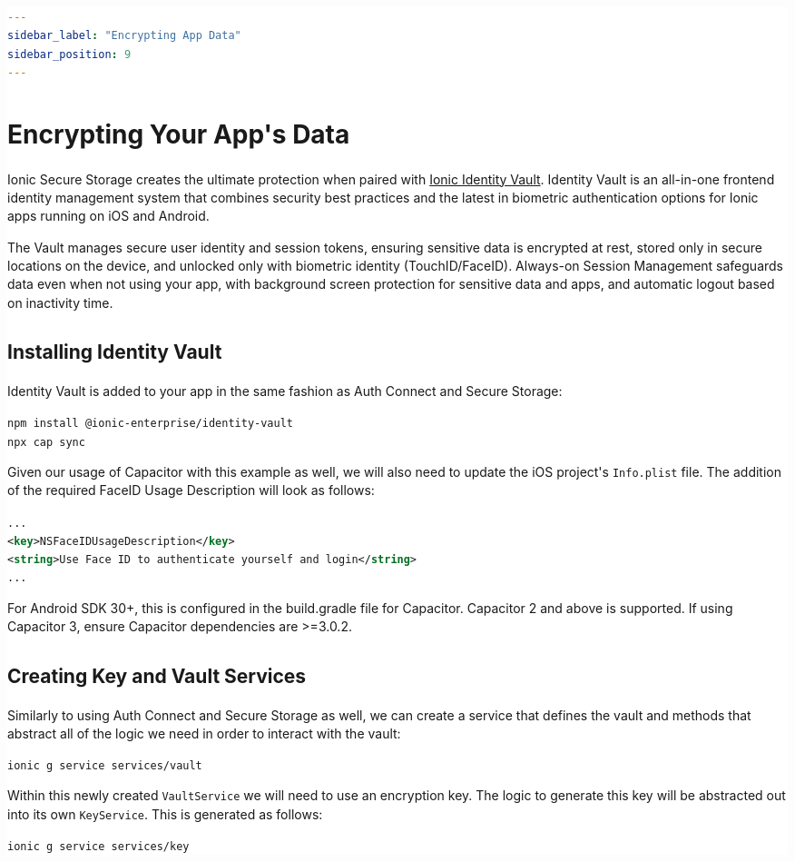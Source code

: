 ```yaml
---
sidebar_label: "Encrypting App Data"
sidebar_position: 9
---
```


# Encrypting Your App's Data

Ionic Secure Storage creates the ultimate protection when paired with [Ionic Identity Vault](https://ionic.io/products/identity-vault). Identity Vault is an all-in-one frontend identity management system that combines security best practices and the latest in biometric authentication options for Ionic apps running on iOS and Android.

The Vault manages secure user identity and session tokens, ensuring sensitive data is encrypted at rest, stored only in secure locations on the device, and unlocked only with biometric identity (TouchID/FaceID). Always-on Session Management safeguards data even when not using your app, with background screen protection for sensitive data and apps, and automatic logout based on inactivity time.

## Installing Identity Vault

Identity Vault is added to your app in the same fashion as Auth Connect and Secure Storage:

```bash
npm install @ionic-enterprise/identity-vault
npx cap sync
```

Given our usage of Capacitor with this example as well, we will also need to update the iOS project's `Info.plist` file. The addition of the required FaceID Usage Description will look as follows:

```xml title="ios/App/App/Info.plist"
...
<key>NSFaceIDUsageDescription</key>
<string>Use Face ID to authenticate yourself and login</string>
...
```

For Android SDK 30+, this is configured in the build.gradle file for Capacitor. Capacitor 2 and above is supported. If using Capacitor 3, ensure Capacitor dependencies are >=3.0.2.

## Creating Key and Vault Services

Similarly to using Auth Connect and Secure Storage as well, we can create a service that defines the vault and methods that abstract all of the logic we need in order to interact with the vault:

```bash
ionic g service services/vault
```

Within this newly created `VaultService` we will need to use an encryption key. The logic to generate this key will be abstracted out into its own `KeyService`. This is generated as follows:

```bash
ionic g service services/key
```
